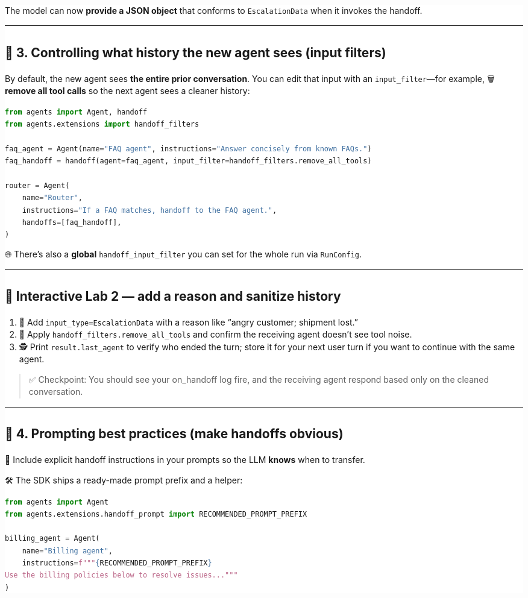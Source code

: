 The model can now **provide a JSON object** that conforms to `EscalationData` when it invokes the handoff.

---

## 🧹 3. Controlling what history the new agent sees (input filters)

By default, the new agent sees **the entire prior conversation**. You can edit that input with an `input_filter`—for example, 🗑 **remove all tool calls** so the next agent sees a cleaner history:

```python
from agents import Agent, handoff
from agents.extensions import handoff_filters

faq_agent = Agent(name="FAQ agent", instructions="Answer concisely from known FAQs.")
faq_handoff = handoff(agent=faq_agent, input_filter=handoff_filters.remove_all_tools)

router = Agent(
    name="Router",
    instructions="If a FAQ matches, handoff to the FAQ agent.",
    handoffs=[faq_handoff],
)

```

🌐 There’s also a **global** `handoff_input_filter` you can set for the whole run via `RunConfig`.

---

## 🧪 Interactive Lab 2 — add a reason and sanitize history

1. 📝 Add `input_type=EscalationData` with a reason like “angry customer; shipment lost.”
2. 🧹 Apply `handoff_filters.remove_all_tools` and confirm the receiving agent doesn’t see tool noise.
3. 🕵 Print `result.last_agent` to verify who ended the turn; store it for your next user turn if you want to continue with the same agent.

> ✅ Checkpoint: You should see your on_handoff log fire, and the receiving agent respond based only on the cleaned conversation.
> 

---

## 🧠 4. Prompting best practices (make handoffs obvious)

📌 Include explicit handoff instructions in your prompts so the LLM **knows** when to transfer. 

🛠 The SDK ships a ready-made prompt prefix and a helper:

```python
from agents import Agent
from agents.extensions.handoff_prompt import RECOMMENDED_PROMPT_PREFIX

billing_agent = Agent(
    name="Billing agent",
    instructions=f"""{RECOMMENDED_PROMPT_PREFIX}
Use the billing policies below to resolve issues..."""
)

```
